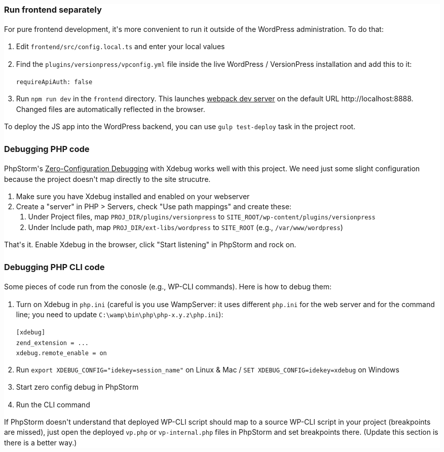 

### Run frontend separately

For pure frontend development, it's more convenient to run it outside of the WordPress administration. To do that:

1. Edit `frontend/src/config.local.ts` and enter your local values
2. Find the `plugins/versionpress/vpconfig.yml` file inside the live WordPress / VersionPress installation and add this to it:

    ```
    requireApiAuth: false
    ```

3. Run `npm run dev` in the `frontend` directory. This launches [webpack dev server](http://webpack.github.io/docs/webpack-dev-server.html) on the default URL http://localhost:8888. Changed files are automatically reflected in the browser.

To deploy the JS app into the WordPress backend, you can use `gulp test-deploy` task in the project root.


### Debugging PHP code

PhpStorm's [Zero-Configuration Debugging](https://www.jetbrains.com/phpstorm/help/zero-configuration-debugging.html) with Xdebug works well with this project. We need just some slight configuration because the project doesn't map directly to the site strucutre.

1. Make sure you have Xdebug installed and enabled on your webserver
2. Create a "server" in PHP > Servers, check "Use path mappings" and create these:
    1. Under Project files, map `PROJ_DIR/plugins/versionpress` to `SITE_ROOT/wp-content/plugins/versionpress`
    2. Under Include path, map `PROJ_DIR/ext-libs/wordpress` to `SITE_ROOT` (e.g., `/var/www/wordpress`)

That's it. Enable Xdebug in the browser, click "Start listening" in PhpStorm and rock on.

### Debugging PHP CLI code

Some pieces of code run from the conosle (e.g., WP-CLI commands). Here is how to debug them:

1. Turn on Xdebug in `php.ini` (careful is you use WampServer: it uses different `php.ini` for the web server and for the command line; you need to update `C:\wamp\bin\php\php-x.y.z\php.ini`):

    ```
    [xdebug]
    zend_extension = ...
    xdebug.remote_enable = on
    ```
 
2. Run `export XDEBUG_CONFIG="idekey=session_name"` on Linux & Mac / `SET XDEBUG_CONFIG=idekey=xdebug` on Windows
3. Start zero config debug in PhpStorm
4. Run the CLI command

If PhpStorm doesn't understand that deployed WP-CLI script should map to a source WP-CLI script in your project (breakpoints are missed), just open the deployed `vp.php` or `vp-internal.php` files in PhpStorm and set breakpoints there. (Update this section is there is a better way.)
